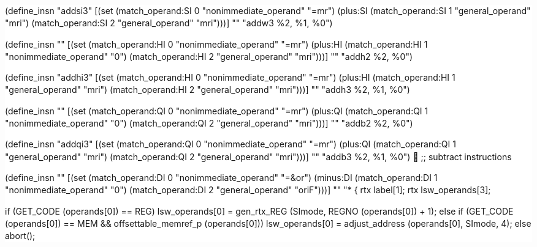 (define_insn "addsi3"
  [(set (match_operand:SI 0 "nonimmediate_operand" "=mr")
        (plus:SI (match_operand:SI 1 "general_operand" "mri")
                 (match_operand:SI 2 "general_operand" "mri")))]
  ""
  "addw3 %2, %1, %0")

(define_insn ""
  [(set (match_operand:HI 0 "nonimmediate_operand" "=mr")
        (plus:HI (match_operand:HI 1 "nonimmediate_operand" "0")
                 (match_operand:HI 2 "general_operand" "mri")))]
  ""
  "addh2 %2, %0")

(define_insn "addhi3"
  [(set (match_operand:HI 0 "nonimmediate_operand" "=mr")
        (plus:HI (match_operand:HI 1 "general_operand" "mri")
                 (match_operand:HI 2 "general_operand" "mri")))]
  ""
  "addh3 %2, %1, %0")

(define_insn ""
  [(set (match_operand:QI 0 "nonimmediate_operand" "=mr")
        (plus:QI (match_operand:QI 1 "nonimmediate_operand" "0")
                 (match_operand:QI 2 "general_operand" "mri")))]
  ""
  "addb2 %2, %0")

(define_insn "addqi3"
  [(set (match_operand:QI 0 "nonimmediate_operand" "=mr")
        (plus:QI (match_operand:QI 1 "general_operand" "mri")
                 (match_operand:QI 2 "general_operand" "mri")))]
  ""
  "addb3 %2, %1, %0")

;; subtract instructions

(define_insn ""
  [(set (match_operand:DI 0 "nonimmediate_operand" "=&or")
        (minus:DI (match_operand:DI 1 "nonimmediate_operand" "0")
                 (match_operand:DI 2 "general_operand" "oriF")))]
  ""
  "*
  {
  rtx label[1];
  rtx lsw_operands[3];

  if (GET_CODE (operands[0]) == REG)
    lsw_operands[0] = gen_rtx_REG (SImode, REGNO (operands[0]) + 1);
  else
    if (GET_CODE (operands[0]) == MEM && offsettable_memref_p (operands[0]))
      lsw_operands[0] = adjust_address (operands[0], SImode, 4);
    else
      abort();
